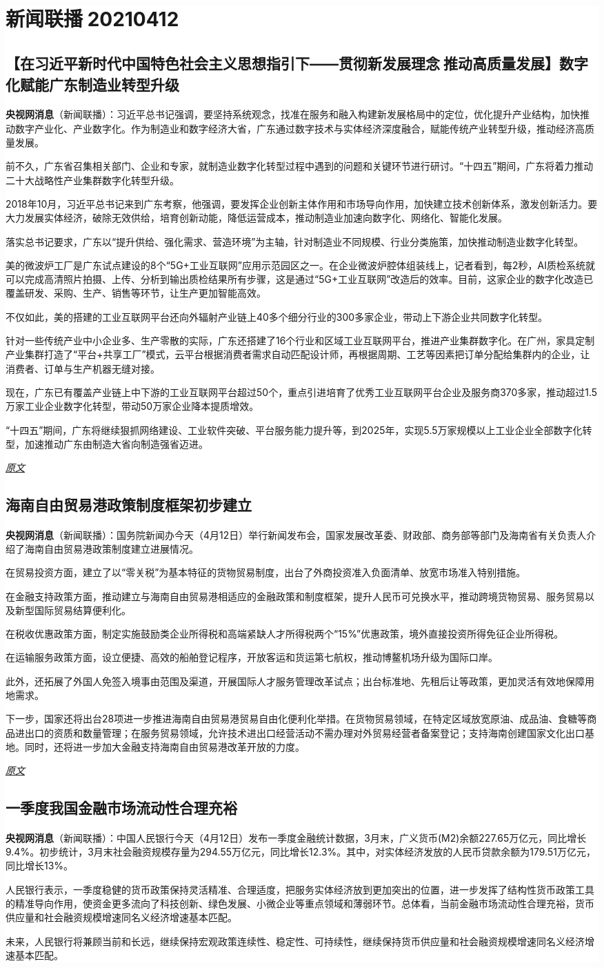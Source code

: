 # 新闻联播 20210412

## 【在习近平新时代中国特色社会主义思想指引下——贯彻新发展理念 推动高质量发展】数字化赋能广东制造业转型升级

**央视网消息**（新闻联播）：习近平总书记强调，要坚持系统观念，找准在服务和融入构建新发展格局中的定位，优化提升产业结构，加快推动数字产业化、产业数字化。作为制造业和数字经济大省，广东通过数字技术与实体经济深度融合，赋能传统产业转型升级，推动经济高质量发展。

前不久，广东省召集相关部门、企业和专家，就制造业数字化转型过程中遇到的问题和关键环节进行研讨。“十四五”期间，广东将着力推动二十大战略性产业集群数字化转型升级。

2018年10月，习近平总书记来到广东考察，他强调，要发挥企业创新主体作用和市场导向作用，加快建立技术创新体系，激发创新活力。要大力发展实体经济，破除无效供给，培育创新动能，降低运营成本，推动制造业加速向数字化、网络化、智能化发展。

落实总书记要求，广东以“提升供给、强化需求、营造环境”为主轴，针对制造业不同规模、行业分类施策，加快推动制造业数字化转型。

美的微波炉工厂是广东试点建设的8个“5G+工业互联网”应用示范园区之一。在企业微波炉腔体组装线上，记者看到，每2秒，AI质检系统就可以完成高清照片拍摄、上传、分析到输出质检结果所有步骤，这是通过“5G+工业互联网”改造后的效率。目前，这家企业的数字化改造已覆盖研发、采购、生产、销售等环节，让生产更加智能高效。

不仅如此，美的搭建的工业互联网平台还向外辐射产业链上40多个细分行业的300多家企业，带动上下游企业共同数字化转型。

针对一些传统产业中小企业多、生产零散的实际，广东还搭建了16个行业和区域工业互联网平台，推进产业集群数字化。在广州，家具定制产业集群打造了“平台+共享工厂”模式，云平台根据消费者需求自动匹配设计师，再根据周期、工艺等因素把订单分配给集群内的企业，让消费者、订单与生产机器无缝对接。

现在，广东已有覆盖产业链上中下游的工业互联网平台超过50个，重点引进培育了优秀工业互联网平台企业及服务商370多家，推动超过1.5万家工业企业数字化转型，带动50万家企业降本提质增效。

“十四五”期间，广东将继续狠抓网络建设、工业软件突破、平台服务能力提升等，到2025年，实现5.5万家规模以上工业企业全部数字化转型，加速推动广东由制造大省向制造强省迈进。

*[原文](https://tv.cctv.com/2021/04/12/VIDEPXEt7aj3VXidLYppjwn4210412.shtml)*

## 海南自由贸易港政策制度框架初步建立

**央视网消息**（新闻联播）：国务院新闻办今天（4月12日）举行新闻发布会，国家发展改革委、财政部、商务部等部门及海南省有关负责人介绍了海南自由贸易港政策制度建立进展情况。

在贸易投资方面，建立了以“零关税”为基本特征的货物贸易制度，出台了外商投资准入负面清单、放宽市场准入特别措施。

在金融支持政策方面，推动建立与海南自由贸易港相适应的金融政策和制度框架，提升人民币可兑换水平，推动跨境货物贸易、服务贸易以及新型国际贸易结算便利化。

在税收优惠政策方面，制定实施鼓励类企业所得税和高端紧缺人才所得税两个“15%”优惠政策，境外直接投资所得免征企业所得税。

在运输服务政策方面，设立便捷、高效的船舶登记程序，开放客运和货运第七航权，推动博鳌机场升级为国际口岸。

此外，还拓展了外国人免签入境事由范围及渠道，开展国际人才服务管理改革试点；出台标准地、先租后让等政策，更加灵活有效地保障用地需求。 

下一步，国家还将出台28项进一步推进海南自由贸易港贸易自由化便利化举措。在货物贸易领域，在特定区域放宽原油、成品油、食糖等商品进出口的资质和数量管理；在服务贸易领域，允许技术进出口经营活动不需办理对外贸易经营者备案登记；支持海南创建国家文化出口基地。同时，还将进一步加大金融支持海南自由贸易港改革开放的力度。

*[原文](https://tv.cctv.com/2021/04/12/VIDEVhGC7JEWk9CuxuGfguAV210412.shtml)*

## 一季度我国金融市场流动性合理充裕

**央视网消息**（新闻联播）：中国人民银行今天（4月12日）发布一季度金融统计数据，3月末，广义货币(M2)余额227.65万亿元，同比增长9.4%。初步统计，3月末社会融资规模存量为294.55万亿元，同比增长12.3%。其中，对实体经济发放的人民币贷款余额为179.51万亿元，同比增长13%。

人民银行表示，一季度稳健的货币政策保持灵活精准、合理适度，把服务实体经济放到更加突出的位置，进一步发挥了结构性货币政策工具的精准导向作用，使资金更多流向了科技创新、绿色发展、小微企业等重点领域和薄弱环节。总体看，当前金融市场流动性合理充裕，货币供应量和社会融资规模增速同名义经济增速基本匹配。

未来，人民银行将兼顾当前和长远，继续保持宏观政策连续性、稳定性、可持续性，继续保持货币供应量和社会融资规模增速同名义经济增速基本匹配。

